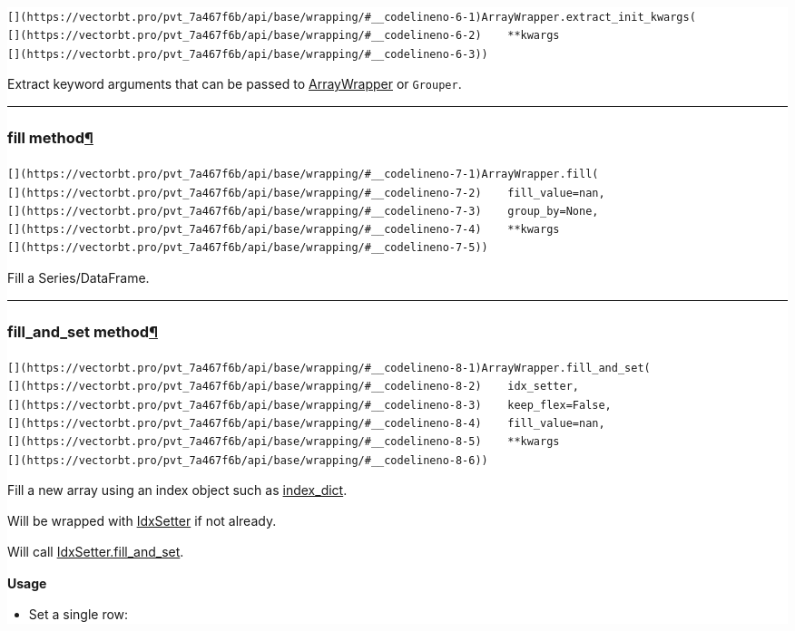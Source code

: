     
    [](https://vectorbt.pro/pvt_7a467f6b/api/base/wrapping/#__codelineno-6-1)ArrayWrapper.extract_init_kwargs(
    [](https://vectorbt.pro/pvt_7a467f6b/api/base/wrapping/#__codelineno-6-2)    **kwargs
    [](https://vectorbt.pro/pvt_7a467f6b/api/base/wrapping/#__codelineno-6-3))
    

Extract keyword arguments that can be passed to [ArrayWrapper](https://vectorbt.pro/pvt_7a467f6b/api/base/wrapping/#vectorbtpro.base.wrapping.ArrayWrapper "vectorbtpro.base.wrapping.ArrayWrapper") or `Grouper`.

* * *

### fill method[](https://github.com/polakowo/vectorbt.pro/blob/6e344a8230eaf718593f4570378486ee1d4178f6/vectorbtpro/base/wrapping.py#L1779-L1782 "Jump to source")[¶](https://vectorbt.pro/pvt_7a467f6b/api/base/wrapping/#vectorbtpro.base.wrapping.ArrayWrapper.fill "Permanent link")
    
    
    [](https://vectorbt.pro/pvt_7a467f6b/api/base/wrapping/#__codelineno-7-1)ArrayWrapper.fill(
    [](https://vectorbt.pro/pvt_7a467f6b/api/base/wrapping/#__codelineno-7-2)    fill_value=nan,
    [](https://vectorbt.pro/pvt_7a467f6b/api/base/wrapping/#__codelineno-7-3)    group_by=None,
    [](https://vectorbt.pro/pvt_7a467f6b/api/base/wrapping/#__codelineno-7-4)    **kwargs
    [](https://vectorbt.pro/pvt_7a467f6b/api/base/wrapping/#__codelineno-7-5))
    

Fill a Series/DataFrame.

* * *

### fill_and_set method[](https://github.com/polakowo/vectorbt.pro/blob/6e344a8230eaf718593f4570378486ee1d4178f6/vectorbtpro/base/wrapping.py#L1814-L2123 "Jump to source")[¶](https://vectorbt.pro/pvt_7a467f6b/api/base/wrapping/#vectorbtpro.base.wrapping.ArrayWrapper.fill_and_set "Permanent link")
    
    
    [](https://vectorbt.pro/pvt_7a467f6b/api/base/wrapping/#__codelineno-8-1)ArrayWrapper.fill_and_set(
    [](https://vectorbt.pro/pvt_7a467f6b/api/base/wrapping/#__codelineno-8-2)    idx_setter,
    [](https://vectorbt.pro/pvt_7a467f6b/api/base/wrapping/#__codelineno-8-3)    keep_flex=False,
    [](https://vectorbt.pro/pvt_7a467f6b/api/base/wrapping/#__codelineno-8-4)    fill_value=nan,
    [](https://vectorbt.pro/pvt_7a467f6b/api/base/wrapping/#__codelineno-8-5)    **kwargs
    [](https://vectorbt.pro/pvt_7a467f6b/api/base/wrapping/#__codelineno-8-6))
    

Fill a new array using an index object such as [index_dict](https://vectorbt.pro/pvt_7a467f6b/api/base/indexing/#vectorbtpro.base.indexing.index_dict "vectorbtpro.base.indexing.index_dict").

Will be wrapped with [IdxSetter](https://vectorbt.pro/pvt_7a467f6b/api/base/indexing/#vectorbtpro.base.indexing.IdxSetter "vectorbtpro.base.indexing.IdxSetter") if not already.

Will call [IdxSetter.fill_and_set](https://vectorbt.pro/pvt_7a467f6b/api/base/indexing/#vectorbtpro.base.indexing.IdxSetter.fill_and_set "vectorbtpro.base.indexing.IdxSetter.fill_and_set").

**Usage**

  * Set a single row:
